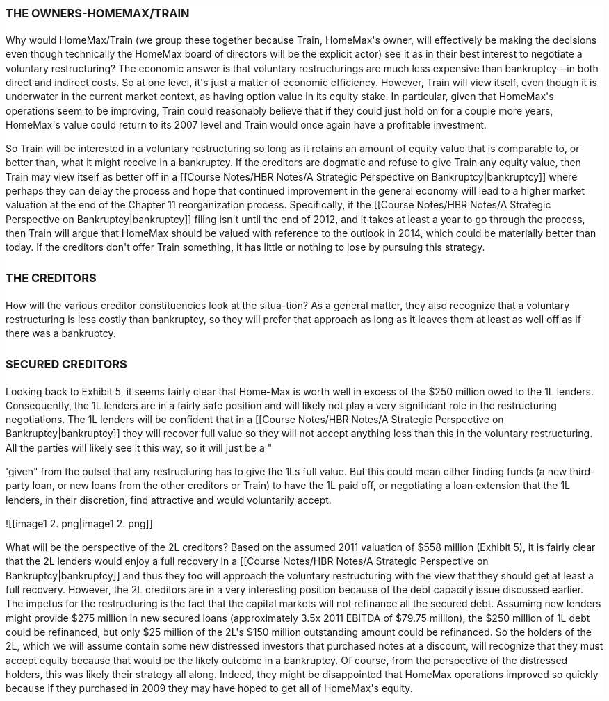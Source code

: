 ### THE OWNERS-HOMEMAX/TRAIN

Why would HomeMax/Train (we group these together because Train,  HomeMax's owner,  will effectively be making the decisions even though technically the HomeMax board of directors will be the explicit actor) see it as in their best interest to negotiate a voluntary restructuring? The economic answer is that voluntary restructurings are much less expensive than bankruptcy—in both direct and indirect costs. So at one level,  it's just a matter of economic efficiency. However,  Train will view itself,  even though it is underwater in the current market context,  as having option value in its equity stake. In particular,  given that HomeMax's operations seem to be improving,  Train could reasonably believe that if they could just hold on for a couple more years,  HomeMax's value could return to its 2007 level and Train would once again have a profitable investment.

So Train will be interested in a voluntary restructuring so long as it retains an amount of equity value that is comparable to,  or better than,  what it might receive in a bankruptcy. If the creditors are dogmatic and refuse to give Train any equity value,  then Train may view itself as better off in a [[Course Notes/HBR Notes/A Strategic Perspective on Bankruptcy|bankruptcy]] where perhaps they can delay the process and hope that continued improvement in the general economy will lead to a higher market valuation at the end of the Chapter 11 reorganization process. Specifically,  if the [[Course Notes/HBR Notes/A Strategic Perspective on Bankruptcy|bankruptcy]] filing isn't until the end of 2012,  and it takes at least a year to go through the process,  then Train will argue that HomeMax should be valued with reference to the outlook in 2014,  which could be materially better than today. If the creditors don't offer Train something,  it has little or nothing to lose by pursuing this strategy.

### THE CREDITORS

How will the various creditor constituencies look at the situa-tion? As a general matter,  they also recognize that a voluntary restructuring is less costly than bankruptcy,  so they will prefer that approach as long as it leaves them at least as well off as if there was a bankruptcy.

### SECURED CREDITORS

Looking back to Exhibit 5,  it seems fairly clear that Home-Max is worth well in excess of the $250 million owed to the 1L lenders. Consequently,  the 1L lenders are in a fairly safe position and will likely not play a very significant role in the restructuring negotiations. The 1L lenders will be confident that in a [[Course Notes/HBR Notes/A Strategic Perspective on Bankruptcy|bankruptcy]] they will recover full value so they will not accept anything less than this in the voluntary restructuring. All the parties will likely see it this way,  so it will just be a "

'given" from the outset that any restructuring has to give the 1Ls full value. But this could mean either finding funds (a new third-party loan,  or new loans from the other creditors or Train) to have the 1L paid off,  or negotiating a loan extension that the 1L lenders,  in their discretion,  find attractive and would voluntarily accept.

![[image1 2. png|image1 2. png]]

What will be the perspective of the 2L creditors? Based on the assumed 2011 valuation of $558 million (Exhibit 5),      it is fairly clear that the 2L lenders would enjoy a full recovery in a [[Course Notes/HBR Notes/A Strategic Perspective on Bankruptcy|bankruptcy]] and thus they too will approach the voluntary restructuring with the view that they should get at least a full recovery. However,      the 2L creditors are in a very interesting position because of the debt capacity issue discussed earlier. The impetus for the restructuring is the fact that the capital markets will not refinance all the secured debt. Assuming new lenders might provide $275 million in new secured loans (approximately 3.5x 2011 EBITDA of $79.75 million),      the $250 million of 1L debt could be refinanced,  but only $25 million of the 2L's $150 million outstanding amount could be refinanced. So the holders of the 2L,  which we will assume contain some new distressed investors that purchased notes at a discount,  will recognize that they must accept equity because that would be the likely outcome in a bankruptcy. Of course,  from the perspective of the distressed holders,  this was likely their strategy all along. Indeed,  they might be disappointed that HomeMax operations improved so quickly because if they purchased in 2009 they may have hoped to get all of HomeMax's equity.
